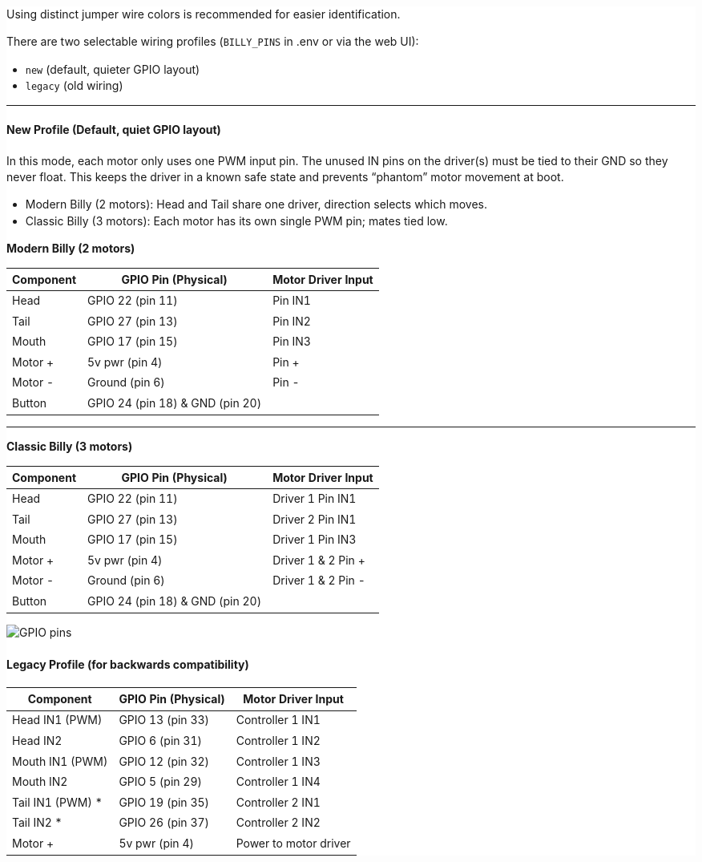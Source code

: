 Using distinct jumper wire colors is recommended for easier identification.

There are two selectable wiring profiles (`BILLY_PINS` in .env or via the web UI):
- `new` (default, quieter GPIO layout)
- `legacy` (old wiring)

---

#### New Profile (Default, quiet GPIO layout)
In this mode, each motor only uses one PWM input pin.
The unused IN pins on the driver(s) must be tied to their GND so they never float. 
This keeps the driver in a known safe state and prevents “phantom” motor movement at boot.

- Modern Billy (2 motors): Head and Tail share one driver, direction selects which moves.
- Classic Billy (3 motors): Each motor has its own single PWM pin; mates tied low.

**Modern Billy (2 motors)**

| Component | GPIO Pin (Physical)             | Motor Driver Input |
|-----------|---------------------------------|--------------------|
| Head      | GPIO 22 (pin 11)                | Pin IN1            |
| Tail      | GPIO 27 (pin 13)                | Pin IN2            |
| Mouth     | GPIO 17 (pin 15)                | Pin IN3            |
| Motor +   | 5v pwr  (pin 4)                 | Pin +              |
| Motor -   | Ground  (pin 6)                 | Pin -              |
| Button    | GPIO 24 (pin 18) & GND (pin 20) |                    |
---

**Classic Billy (3 motors)**

| Component | GPIO Pin (Physical)             | Motor Driver Input |
|-----------|---------------------------------|--------------------|
| Head      | GPIO 22 (pin 11)                | Driver 1 Pin IN1   |
| Tail      | GPIO 27 (pin 13)                | Driver 2 Pin IN1   |
| Mouth     | GPIO 17 (pin 15)                | Driver 1 Pin IN3   |
| Motor +   | 5v pwr  (pin 4)                 | Driver 1 & 2 Pin + |
| Motor -   | Ground  (pin 6)                 | Driver 1 & 2 Pin - |
| Button    | GPIO 24 (pin 18) & GND (pin 20) |                    |


![GPIO pins](./images/gpio-pins.png)


#### Legacy Profile (for backwards compatibility)

| Component         | GPIO Pin (Physical)             | Motor Driver Input    |
|-------------------|---------------------------------|-----------------------|
| Head IN1 (PWM)    | GPIO 13 (pin 33)                | Controller 1 IN1      |
| Head IN2          | GPIO 6  (pin 31)                | Controller 1 IN2      |
| Mouth IN1 (PWM)   | GPIO 12 (pin 32)                | Controller 1 IN3      |
| Mouth IN2         | GPIO 5  (pin 29)                | Controller 1 IN4      |
| Tail IN1 (PWM) \* | GPIO 19 (pin 35)                | Controller 2 IN1      |
| Tail IN2 \*       | GPIO 26 (pin 37)                | Controller 2 IN2      |
| Motor +           | 5v pwr  (pin 4)                 | Power to motor driver |
